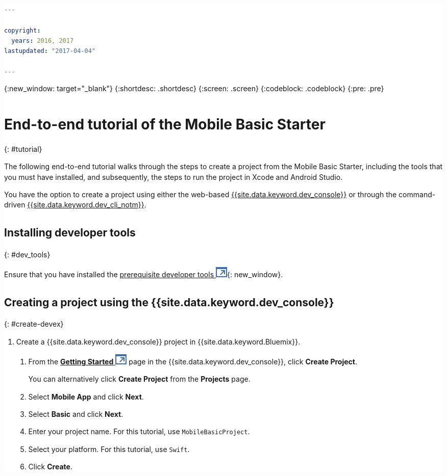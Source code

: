 ```yaml
---

copyright:
  years: 2016, 2017
lastupdated: "2017-04-04"

---
```

{:new_window: target="_blank"}
{:shortdesc: .shortdesc}
{:screen: .screen}
{:codeblock: .codeblock}
{:pre: .pre}

# End-to-end tutorial of the Mobile Basic Starter
{: #tutorial}

The following end-to-end tutorial walks through the steps to create a project from the Mobile Basic Starter, including the tools that you must have installed, and subsequently, the steps to run the project in Xcode and Android Studio.

You have the option to create a project using either the web-based [{{site.data.keyword.dev_console}}](#create-devex) or through the command-driven [{{site.data.keyword.dev_cli_notm}}](#create-cli).

## Installing developer tools
{: #dev_tools}

Ensure that you have installed the [prerequisite developer tools ![External link icon](../icons/launch-glyph.svg "External link icon")](get_code.html#prereq-dev-tools){: new_window}.


## Creating a project using the {{site.data.keyword.dev_console}}
{: #create-devex}

1. Create a {{site.data.keyword.dev_console}} project in {{site.data.keyword.Bluemix}}.

   1. From the [**Getting Started** ![External link icon](../icons/launch-glyph.svg "External link icon")](https://console.ng.bluemix.net/developer/getting-started/) page in the {{site.data.keyword.dev_console}}, click **Create Project**.

      You can alternatively click **Create Project** from the **Projects** page.

   2. Select **Mobile App** and click **Next**.

   3. Select **Basic** and click **Next**.

   4. Enter your project name. For this tutorial, use `MobileBasicProject`.

   5. Select your platform. For this tutorial, use `Swift`.
   
   6. Click **Create**.
